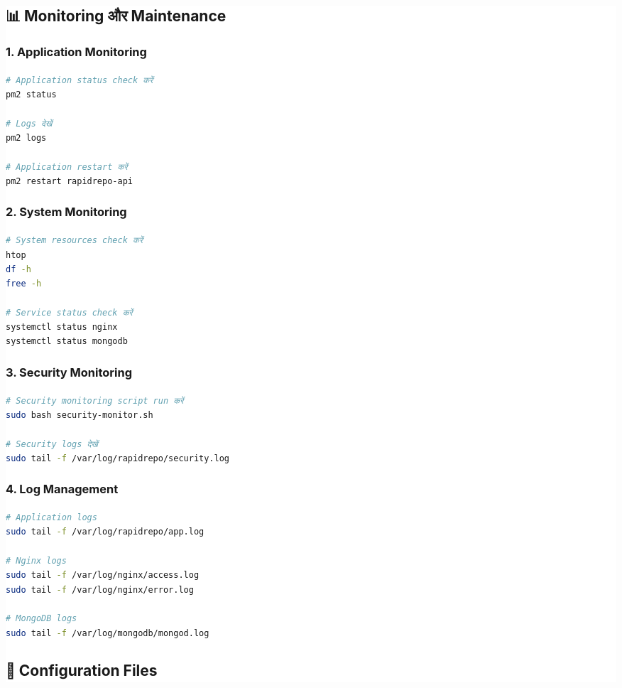 ## 📊 Monitoring और Maintenance

### 1. Application Monitoring
```bash
# Application status check करें
pm2 status

# Logs देखें
pm2 logs

# Application restart करें
pm2 restart rapidrepo-api
```

### 2. System Monitoring
```bash
# System resources check करें
htop
df -h
free -h

# Service status check करें
systemctl status nginx
systemctl status mongodb
```

### 3. Security Monitoring
```bash
# Security monitoring script run करें
sudo bash security-monitor.sh

# Security logs देखें
sudo tail -f /var/log/rapidrepo/security.log
```

### 4. Log Management
```bash
# Application logs
sudo tail -f /var/log/rapidrepo/app.log

# Nginx logs
sudo tail -f /var/log/nginx/access.log
sudo tail -f /var/log/nginx/error.log

# MongoDB logs
sudo tail -f /var/log/mongodb/mongod.log
```

## 🔧 Configuration Files

